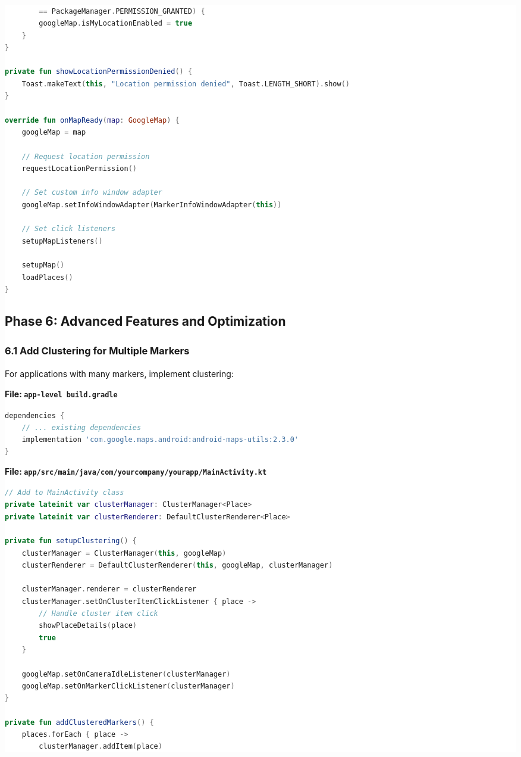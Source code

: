 ```kotlin
        == PackageManager.PERMISSION_GRANTED) {
        googleMap.isMyLocationEnabled = true
    }
}

private fun showLocationPermissionDenied() {
    Toast.makeText(this, "Location permission denied", Toast.LENGTH_SHORT).show()
}

override fun onMapReady(map: GoogleMap) {
    googleMap = map

    // Request location permission
    requestLocationPermission()

    // Set custom info window adapter
    googleMap.setInfoWindowAdapter(MarkerInfoWindowAdapter(this))

    // Set click listeners
    setupMapListeners()

    setupMap()
    loadPlaces()
}
```

## Phase 6: Advanced Features and Optimization

### 6.1 Add Clustering for Multiple Markers

For applications with many markers, implement clustering:

**File: `app-level build.gradle`**
```gradle
dependencies {
    // ... existing dependencies
    implementation 'com.google.maps.android:android-maps-utils:2.3.0'
}
```

**File: `app/src/main/java/com/yourcompany/yourapp/MainActivity.kt`**
```kotlin
// Add to MainActivity class
private lateinit var clusterManager: ClusterManager<Place>
private lateinit var clusterRenderer: DefaultClusterRenderer<Place>

private fun setupClustering() {
    clusterManager = ClusterManager(this, googleMap)
    clusterRenderer = DefaultClusterRenderer(this, googleMap, clusterManager)

    clusterManager.renderer = clusterRenderer
    clusterManager.setOnClusterItemClickListener { place ->
        // Handle cluster item click
        showPlaceDetails(place)
        true
    }

    googleMap.setOnCameraIdleListener(clusterManager)
    googleMap.setOnMarkerClickListener(clusterManager)
}

private fun addClusteredMarkers() {
    places.forEach { place ->
        clusterManager.addItem(place)
```
